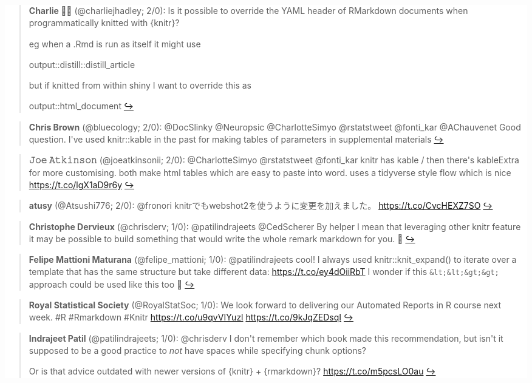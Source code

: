 


> **Charlie 👩‍💻** (@charliejhadley; 2/0): Is it possible to override the YAML header of RMarkdown documents when programmatically knitted with {knitr}?
> >
> eg when a .Rmd is run as itself it might use 
> >
> output::distill::distill_article
> >
> but if knitted from within shiny I want to override this as 
> >
> output::html_document  [&#8618;](https://twitter.com/charliejhadley/status/1413459327990394886)




> **Chris Brown** (@bluecology; 2/0): @DocSlinky @Neuropsic @CharlotteSimyo @rstatstweet @fonti_kar @AChauvenet Good question.  I've used knitr::kable in the past for making tables of parameters in supplemental materials  [&#8618;](https://twitter.com/bluecology/status/1413375575897432067)




> **𝙹𝚘𝚎 𝙰𝚝𝚔𝚒𝚗𝚜𝚘𝚗** (@joeatkinsonii; 2/0): @CharlotteSimyo @rstatstweet @fonti_kar knitr has kable / then there's kableExtra for more customising. both make html tables which are easy to paste into word. uses a tidyverse style flow which is nice https://t.co/lgX1aD9r6y  [&#8618;](https://twitter.com/joeatkinsonii/status/1413325380472115200)




> **atusy** (@Atsushi776; 2/0): @fronori knitrでもwebshot2を使うように変更を加えました。
> https://t.co/CvcHEXZ7SO  [&#8618;](https://twitter.com/Atsushi776/status/1413079516268797960)




> **Christophe Dervieux** (@chrisderv; 1/0): @patilindrajeets @CedScherer By helper I mean that leveraging other knitr feature it may be possible to build something that would write the whole remark markdown for you. 🤔  [&#8618;](https://twitter.com/chrisderv/status/1413438999310467072)




> **Felipe Mattioni Maturana** (@felipe_mattioni; 1/0): @patilindrajeets cool! I always used knitr::knit_expand() to iterate over a template that has the same structure but take different data: https://t.co/ey4dOiiRbT I wonder if this `&lt;&lt;&gt;&gt;` approach could be used like this too 🤔  [&#8618;](https://twitter.com/felipe_mattioni/status/1413433045915480072)




> **Royal Statistical Society** (@RoyalStatSoc; 1/0): We look forward to delivering our Automated Reports in R course next week. #R #Rmarkdown #Knitr
> https://t.co/u9qvVIYuzl https://t.co/9kJqZEDsqI  [&#8618;](https://twitter.com/RoyalStatSoc/status/1412728445193367553)




> **Indrajeet Patil** (@patilindrajeets; 1/0): @chrisderv I don't remember which book made this recommendation, but isn't it supposed to be a good practice to *not* have spaces while specifying chunk options?
> >
> Or is that advice outdated with newer versions of {knitr} + {rmarkdown}? https://t.co/m5pcsLO0au  [&#8618;](https://twitter.com/patilindrajeets/status/1412359802240618497)

